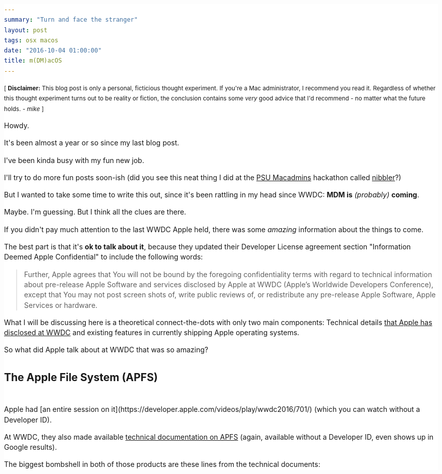 ```yaml
---
summary: "Turn and face the stranger"
layout: post
tags: osx macos
date: "2016-10-04 01:00:00"
title: m(DM)acOS
---
```


<small>[ **Disclaimer:** This blog post is only a personal, ficticious thought experiment. If you're a Mac administrator, I recommend you read it. Regardless of whether this thought experiment turns out to be reality or fiction, the conclusion contains some *very* good advice that I'd recommend - no matter what the future holds. *- mike* ]</small>

Howdy.

It's been almost a year or so since my last blog post.

I've been kinda busy with my fun new job.

I'll try to do more fun posts soon-ish (did you see this neat thing I did at the [PSU Macadmins](http://macadmins.psu.edu) hackathon called [nibbler](https://github.com/pudquick/nibbler)?)

But I wanted to take some time to write this out, since it's been rattling in my head since WWDC: **MDM is** _(probably)_ **coming**.

Maybe. I'm guessing. But I think all the clues are there.

If you didn't pay much attention to the last WWDC Apple held, there was some _amazing_ information about the things to come.

The best part is that it's **ok to talk about it**, because they updated their Developer License agreement section "Information Deemed Apple Confidential" to include the following words:

> Further, Apple agrees that You will not be bound by the foregoing confidentiality terms with regard to technical information about pre-release Apple Software and services disclosed by Apple at WWDC (Apple’s Worldwide Developers Conference), except that You may not post screen shots of, write public reviews of, or redistribute any pre-release Apple Software, Apple Services or hardware.

What I will be discussing here is a theoretical connect-the-dots with only two main components: Technical details <u>that Apple has disclosed at WWDC</u> and existing features in currently shipping Apple operating systems.

So what did Apple talk about at WWDC that was so amazing?

The Apple File System (APFS)
----------------------------
<br />
Apple had [an entire session on it](https://developer.apple.com/videos/play/wwdc2016/701/) (which you can watch without a Developer ID).

At WWDC, they also made available [technical documentation on APFS](https://developer.apple.com/library/content/documentation/FileManagement/Conceptual/APFS_Guide/Introduction/Introduction.html) (again, available without a Developer ID, even shows up in Google results).

The biggest bombshell in both of those products are these lines from the technical documents:
